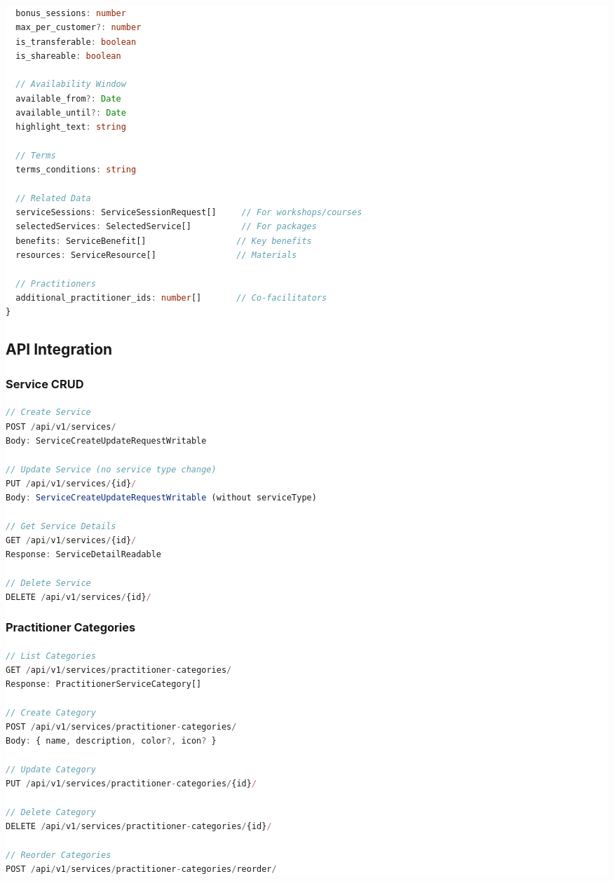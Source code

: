 ```typescript
  bonus_sessions: number
  max_per_customer?: number
  is_transferable: boolean
  is_shareable: boolean

  // Availability Window
  available_from?: Date
  available_until?: Date
  highlight_text: string

  // Terms
  terms_conditions: string

  // Related Data
  serviceSessions: ServiceSessionRequest[]     // For workshops/courses
  selectedServices: SelectedService[]          // For packages
  benefits: ServiceBenefit[]                  // Key benefits
  resources: ServiceResource[]                // Materials

  // Practitioners
  additional_practitioner_ids: number[]       // Co-facilitators
}
```

## API Integration

### Service CRUD
```typescript
// Create Service
POST /api/v1/services/
Body: ServiceCreateUpdateRequestWritable

// Update Service (no service type change)
PUT /api/v1/services/{id}/
Body: ServiceCreateUpdateRequestWritable (without serviceType)

// Get Service Details
GET /api/v1/services/{id}/
Response: ServiceDetailReadable

// Delete Service
DELETE /api/v1/services/{id}/
```

### Practitioner Categories
```typescript
// List Categories
GET /api/v1/services/practitioner-categories/
Response: PractitionerServiceCategory[]

// Create Category
POST /api/v1/services/practitioner-categories/
Body: { name, description, color?, icon? }

// Update Category
PUT /api/v1/services/practitioner-categories/{id}/

// Delete Category
DELETE /api/v1/services/practitioner-categories/{id}/

// Reorder Categories
POST /api/v1/services/practitioner-categories/reorder/
```